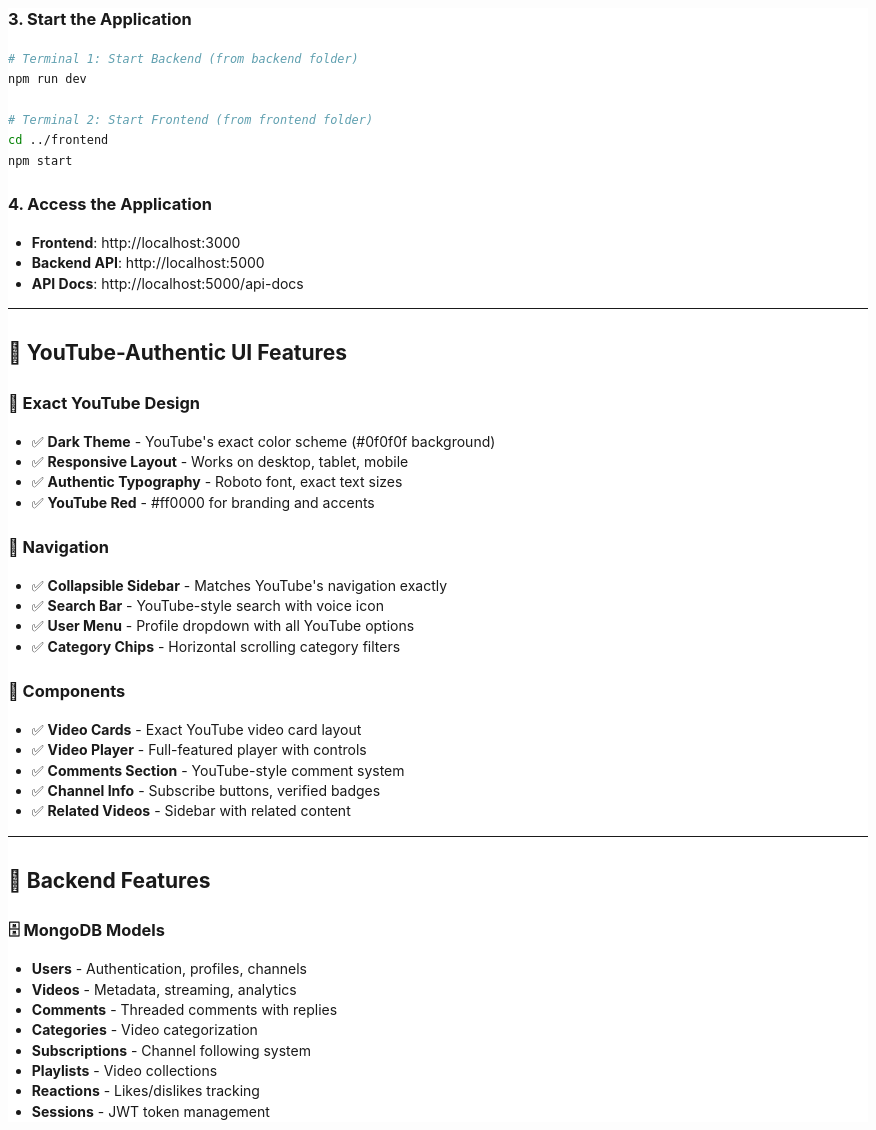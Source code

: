 ### **3. Start the Application**
```bash
# Terminal 1: Start Backend (from backend folder)
npm run dev

# Terminal 2: Start Frontend (from frontend folder)
cd ../frontend
npm start
```

### **4. Access the Application**
- **Frontend**: http://localhost:3000
- **Backend API**: http://localhost:5000
- **API Docs**: http://localhost:5000/api-docs

---

## 🎨 **YouTube-Authentic UI Features**

### **🎯 Exact YouTube Design**
- ✅ **Dark Theme** - YouTube's exact color scheme (#0f0f0f background)
- ✅ **Responsive Layout** - Works on desktop, tablet, mobile
- ✅ **Authentic Typography** - Roboto font, exact text sizes
- ✅ **YouTube Red** - #ff0000 for branding and accents

### **🧭 Navigation**
- ✅ **Collapsible Sidebar** - Matches YouTube's navigation exactly
- ✅ **Search Bar** - YouTube-style search with voice icon
- ✅ **User Menu** - Profile dropdown with all YouTube options
- ✅ **Category Chips** - Horizontal scrolling category filters

### **📱 Components**
- ✅ **Video Cards** - Exact YouTube video card layout
- ✅ **Video Player** - Full-featured player with controls
- ✅ **Comments Section** - YouTube-style comment system
- ✅ **Channel Info** - Subscribe buttons, verified badges
- ✅ **Related Videos** - Sidebar with related content

---

## 🔧 **Backend Features**

### **🗄️ MongoDB Models**
- **Users** - Authentication, profiles, channels
- **Videos** - Metadata, streaming, analytics
- **Comments** - Threaded comments with replies
- **Categories** - Video categorization
- **Subscriptions** - Channel following system
- **Playlists** - Video collections
- **Reactions** - Likes/dislikes tracking
- **Sessions** - JWT token management
